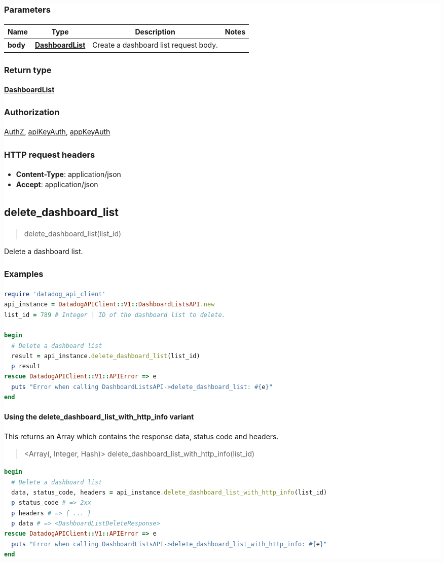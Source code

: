 ### Parameters

| Name     | Type                                  | Description                           | Notes |
| -------- | ------------------------------------- | ------------------------------------- | ----- |
| **body** | [**DashboardList**](DashboardList.md) | Create a dashboard list request body. |       |

### Return type

[**DashboardList**](DashboardList.md)

### Authorization

[AuthZ](README.md#AuthZ), [apiKeyAuth](README.md#apiKeyAuth), [appKeyAuth](README.md#appKeyAuth)

### HTTP request headers

- **Content-Type**: application/json
- **Accept**: application/json

## delete_dashboard_list

> <DashboardListDeleteResponse> delete_dashboard_list(list_id)

Delete a dashboard list.

### Examples

```ruby
require 'datadog_api_client'
api_instance = DatadogAPIClient::V1::DashboardListsAPI.new
list_id = 789 # Integer | ID of the dashboard list to delete.

begin
  # Delete a dashboard list
  result = api_instance.delete_dashboard_list(list_id)
  p result
rescue DatadogAPIClient::V1::APIError => e
  puts "Error when calling DashboardListsAPI->delete_dashboard_list: #{e}"
end
```

#### Using the delete_dashboard_list_with_http_info variant

This returns an Array which contains the response data, status code and headers.

> <Array(<DashboardListDeleteResponse>, Integer, Hash)> delete_dashboard_list_with_http_info(list_id)

```ruby
begin
  # Delete a dashboard list
  data, status_code, headers = api_instance.delete_dashboard_list_with_http_info(list_id)
  p status_code # => 2xx
  p headers # => { ... }
  p data # => <DashboardListDeleteResponse>
rescue DatadogAPIClient::V1::APIError => e
  puts "Error when calling DashboardListsAPI->delete_dashboard_list_with_http_info: #{e}"
end
```
